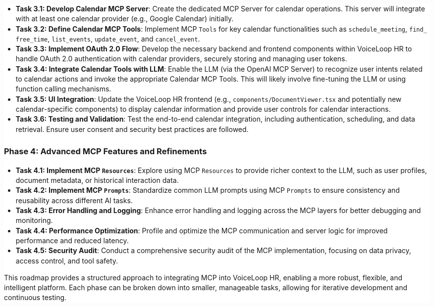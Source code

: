 *   **Task 3.1: Develop Calendar MCP Server**: Create the dedicated MCP Server for calendar operations. This server will integrate with at least one calendar provider (e.g., Google Calendar) initially.
*   **Task 3.2: Define Calendar MCP Tools**: Implement MCP `Tools` for key calendar functionalities such as `schedule_meeting`, `find_free_time`, `list_events`, `update_event`, and `cancel_event`.
*   **Task 3.3: Implement OAuth 2.0 Flow**: Develop the necessary backend and frontend components within VoiceLoop HR to handle OAuth 2.0 authentication with calendar providers, securely storing and managing user tokens.
*   **Task 3.4: Integrate Calendar Tools with LLM**: Enable the LLM (via the OpenAI MCP Server) to recognize user intents related to calendar actions and invoke the appropriate Calendar MCP Tools. This will likely involve fine-tuning the LLM or using function calling mechanisms.
*   **Task 3.5: UI Integration**: Update the VoiceLoop HR frontend (e.g., `components/DocumentViewer.tsx` and potentially new calendar-specific components) to display calendar information and provide user controls for calendar interactions.
*   **Task 3.6: Testing and Validation**: Test the end-to-end calendar integration, including authentication, scheduling, and data retrieval. Ensure user consent and security best practices are followed.

### Phase 4: Advanced MCP Features and Refinements

*   **Task 4.1: Implement MCP `Resources`**: Explore using MCP `Resources` to provide richer context to the LLM, such as user profiles, document metadata, or historical interaction data.
*   **Task 4.2: Implement MCP `Prompts`**: Standardize common LLM prompts using MCP `Prompts` to ensure consistency and reusability across different AI tasks.
*   **Task 4.3: Error Handling and Logging**: Enhance error handling and logging across the MCP layers for better debugging and monitoring.
*   **Task 4.4: Performance Optimization**: Profile and optimize the MCP communication and server logic for improved performance and reduced latency.
*   **Task 4.5: Security Audit**: Conduct a comprehensive security audit of the MCP implementation, focusing on data privacy, access control, and tool safety.

This roadmap provides a structured approach to integrating MCP into VoiceLoop HR, enabling a more robust, flexible, and intelligent platform. Each phase can be broken down into smaller, manageable tasks, allowing for iterative development and continuous testing.

